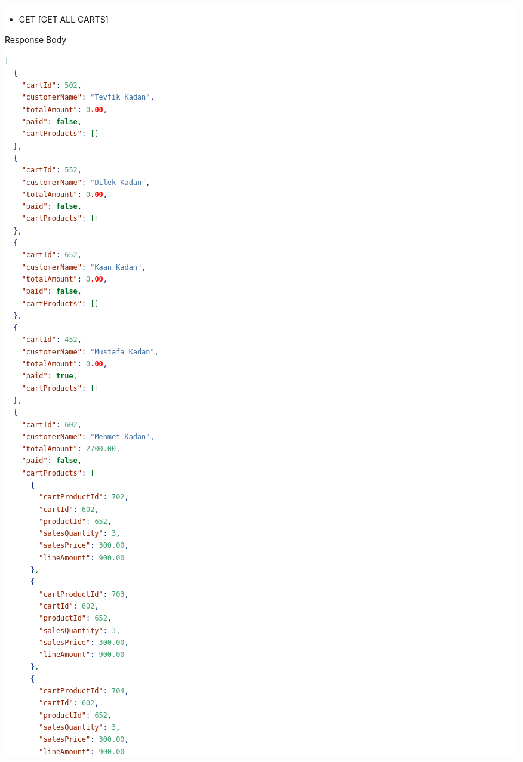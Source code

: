 --------------------

- GET [GET ALL CARTS]

Response Body

````json
[
  {
    "cartId": 502,
    "customerName": "Tevfik Kadan",
    "totalAmount": 0.00,
    "paid": false,
    "cartProducts": []
  },
  {
    "cartId": 552,
    "customerName": "Dilek Kadan",
    "totalAmount": 0.00,
    "paid": false,
    "cartProducts": []
  },
  {
    "cartId": 652,
    "customerName": "Kaan Kadan",
    "totalAmount": 0.00,
    "paid": false,
    "cartProducts": []
  },
  {
    "cartId": 452,
    "customerName": "Mustafa Kadan",
    "totalAmount": 0.00,
    "paid": true,
    "cartProducts": []
  },
  {
    "cartId": 602,
    "customerName": "Mehmet Kadan",
    "totalAmount": 2700.00,
    "paid": false,
    "cartProducts": [
      {
        "cartProductId": 702,
        "cartId": 602,
        "productId": 652,
        "salesQuantity": 3,
        "salesPrice": 300.00,
        "lineAmount": 900.00
      },
      {
        "cartProductId": 703,
        "cartId": 602,
        "productId": 652,
        "salesQuantity": 3,
        "salesPrice": 300.00,
        "lineAmount": 900.00
      },
      {
        "cartProductId": 704,
        "cartId": 602,
        "productId": 652,
        "salesQuantity": 3,
        "salesPrice": 300.00,
        "lineAmount": 900.00
````